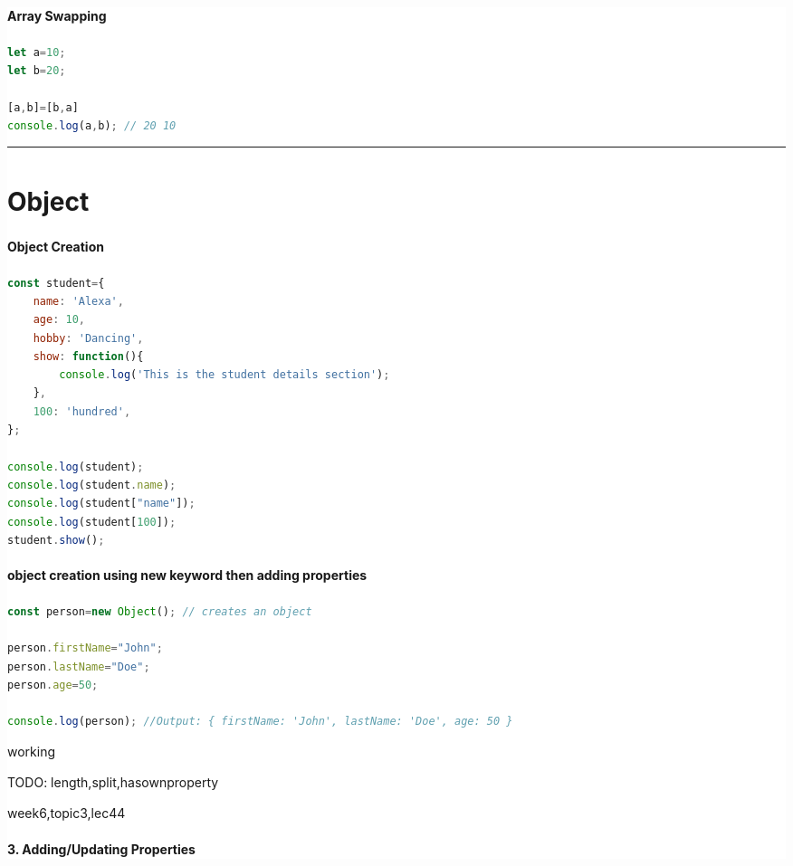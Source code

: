 
#### Array Swapping

```js
let a=10;
let b=20;

[a,b]=[b,a]
console.log(a,b); // 20 10
```


---
# Object

#### Object Creation
```js
const student={
	name: 'Alexa',
	age: 10,
	hobby: 'Dancing',
	show: function(){
		console.log('This is the student details section');
	},
	100: 'hundred', 
};

console.log(student);
console.log(student.name);
console.log(student["name"]);
console.log(student[100]);
student.show();
```

#### object creation using new keyword then adding properties
```js
const person=new Object(); // creates an object

person.firstName="John";
person.lastName="Doe";
person.age=50;

console.log(person); //Output: { firstName: 'John', lastName: 'Doe', age: 50 }
```



working


TODO: length,split,hasownproperty

week6,topic3,lec44
#### 3. Adding/Updating Properties
